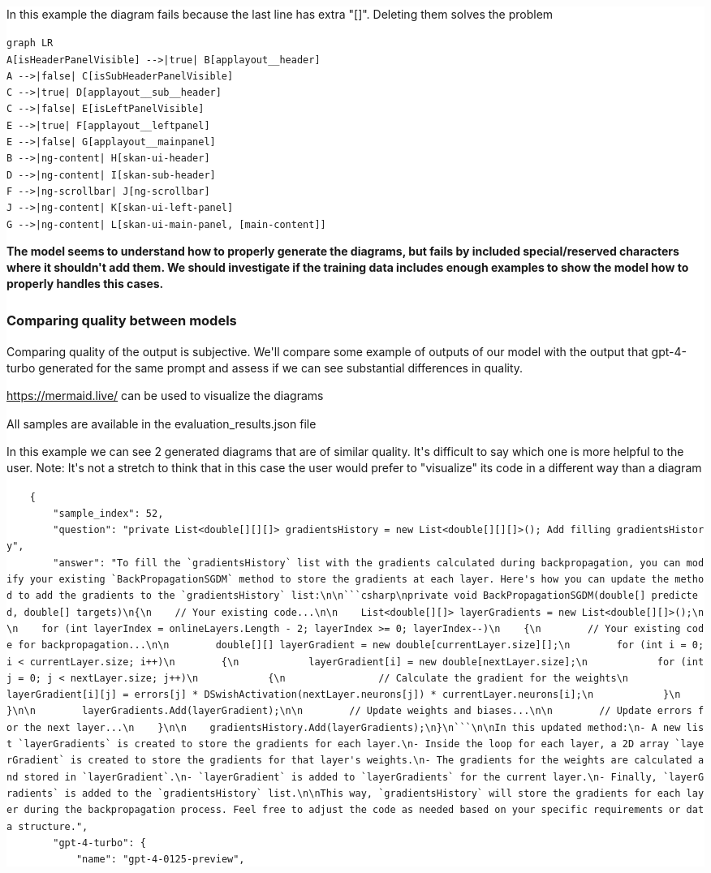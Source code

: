 In this example the diagram fails because the last line has extra "[]". Deleting them solves the problem
```
graph LR
A[isHeaderPanelVisible] -->|true| B[applayout__header]
A -->|false| C[isSubHeaderPanelVisible]
C -->|true| D[applayout__sub__header]
C -->|false| E[isLeftPanelVisible]
E -->|true| F[applayout__leftpanel]
E -->|false| G[applayout__mainpanel]
B -->|ng-content| H[skan-ui-header]
D -->|ng-content| I[skan-sub-header]
F -->|ng-scrollbar| J[ng-scrollbar]
J -->|ng-content| K[skan-ui-left-panel]
G -->|ng-content| L[skan-ui-main-panel, [main-content]]
```

**The model seems to understand how to properly generate the diagrams, but fails by included special/reserved characters where it shouldn't add them. We should investigate if the training data includes enough examples to show the model how to properly handles this cases.**

### Comparing quality between models

Comparing quality of the output is subjective. We'll compare some example of outputs of our model with the output that gpt-4-turbo generated for the same prompt and assess if we can see substantial differences in quality.

https://mermaid.live/ can be used to visualize the diagrams

All samples are available in the evaluation_results.json file

In this example we can see 2 generated diagrams that are of similar quality. It's difficult to say which one is more helpful to the user.
Note: It's not a stretch to think that in this case the user would prefer to "visualize" its code in a different way than a diagram
```
    {
        "sample_index": 52,
        "question": "private List<double[][][]> gradientsHistory = new List<double[][][]>(); Add filling gradientsHistory",
        "answer": "To fill the `gradientsHistory` list with the gradients calculated during backpropagation, you can modify your existing `BackPropagationSGDM` method to store the gradients at each layer. Here's how you can update the method to add the gradients to the `gradientsHistory` list:\n\n```csharp\nprivate void BackPropagationSGDM(double[] predicted, double[] targets)\n{\n    // Your existing code...\n\n    List<double[][]> layerGradients = new List<double[][]>();\n\n    for (int layerIndex = onlineLayers.Length - 2; layerIndex >= 0; layerIndex--)\n    {\n        // Your existing code for backpropagation...\n\n        double[][] layerGradient = new double[currentLayer.size][];\n        for (int i = 0; i < currentLayer.size; i++)\n        {\n            layerGradient[i] = new double[nextLayer.size];\n            for (int j = 0; j < nextLayer.size; j++)\n            {\n                // Calculate the gradient for the weights\n                layerGradient[i][j] = errors[j] * DSwishActivation(nextLayer.neurons[j]) * currentLayer.neurons[i];\n            }\n        }\n\n        layerGradients.Add(layerGradient);\n\n        // Update weights and biases...\n\n        // Update errors for the next layer...\n    }\n\n    gradientsHistory.Add(layerGradients);\n}\n```\n\nIn this updated method:\n- A new list `layerGradients` is created to store the gradients for each layer.\n- Inside the loop for each layer, a 2D array `layerGradient` is created to store the gradients for that layer's weights.\n- The gradients for the weights are calculated and stored in `layerGradient`.\n- `layerGradient` is added to `layerGradients` for the current layer.\n- Finally, `layerGradients` is added to the `gradientsHistory` list.\n\nThis way, `gradientsHistory` will store the gradients for each layer during the backpropagation process. Feel free to adjust the code as needed based on your specific requirements or data structure.",
        "gpt-4-turbo": {
            "name": "gpt-4-0125-preview",
```